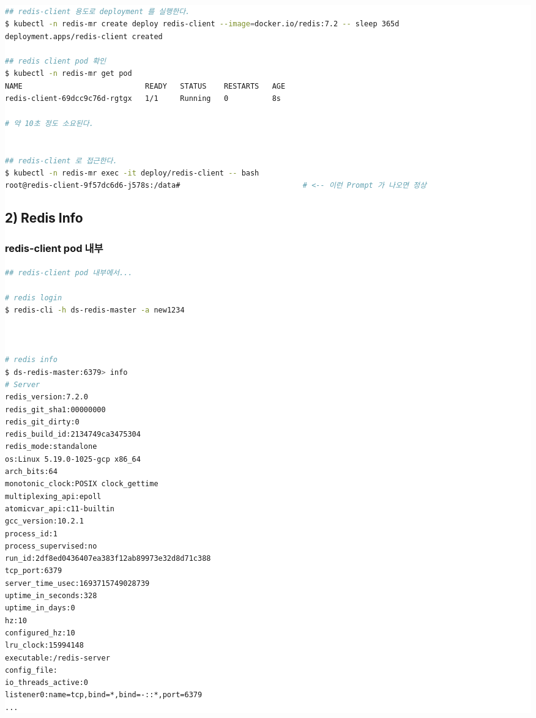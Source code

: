 ```sh
## redis-client 용도로 deployment 를 실행한다.
$ kubectl -n redis-mr create deploy redis-client --image=docker.io/redis:7.2 -- sleep 365d
deployment.apps/redis-client created

## redis client pod 확인
$ kubectl -n redis-mr get pod
NAME                            READY   STATUS    RESTARTS   AGE
redis-client-69dcc9c76d-rgtgx   1/1     Running   0          8s

# 약 10초 정도 소요된다.


## redis-client 로 접근한다.
$ kubectl -n redis-mr exec -it deploy/redis-client -- bash
root@redis-client-9f57dc6d6-j578s:/data#                            # <-- 이런 Prompt 가 나오면 정상


```





## 2) Redis Info

### redis-client pod 내부

```sh
## redis-client pod 내부에서...

# redis login
$ redis-cli -h ds-redis-master -a new1234



# redis info 
$ ds-redis-master:6379> info
# Server
redis_version:7.2.0
redis_git_sha1:00000000
redis_git_dirty:0
redis_build_id:2134749ca3475304
redis_mode:standalone
os:Linux 5.19.0-1025-gcp x86_64
arch_bits:64
monotonic_clock:POSIX clock_gettime
multiplexing_api:epoll
atomicvar_api:c11-builtin
gcc_version:10.2.1
process_id:1
process_supervised:no
run_id:2df8ed0436407ea383f12ab89973e32d8d71c388
tcp_port:6379
server_time_usec:1693715749028739
uptime_in_seconds:328
uptime_in_days:0
hz:10
configured_hz:10
lru_clock:15994148
executable:/redis-server
config_file:
io_threads_active:0
listener0:name=tcp,bind=*,bind=-::*,port=6379
...
```